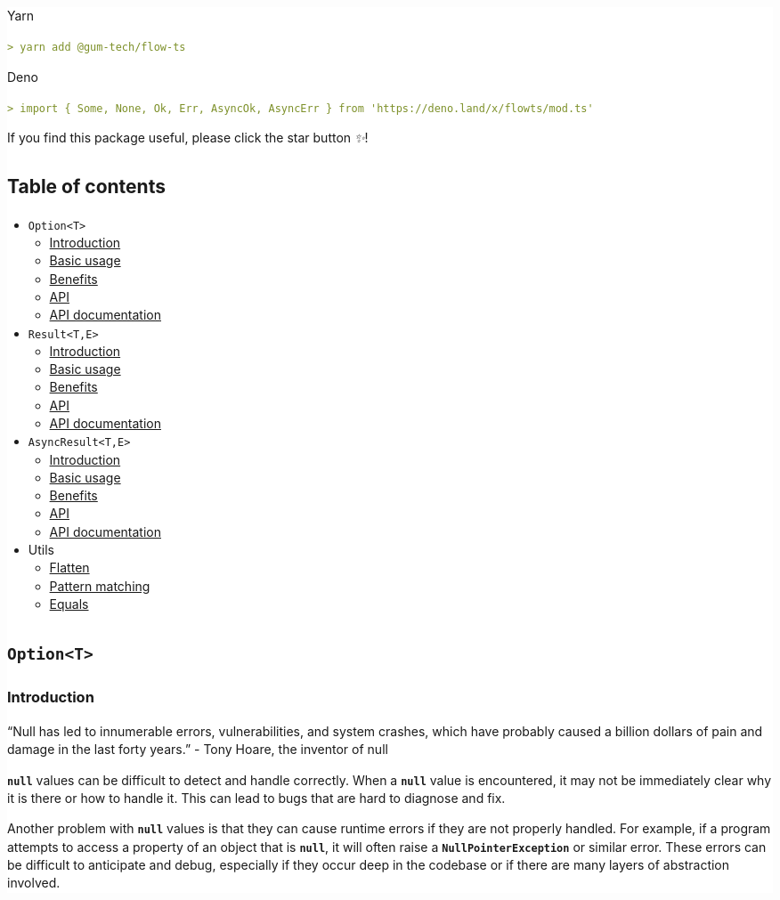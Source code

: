 Yarn
```markdown
> yarn add @gum-tech/flow-ts
```

Deno
```markdown
> import { Some, None, Ok, Err, AsyncOk, AsyncErr } from 'https://deno.land/x/flowts/mod.ts'
```

If you find this package useful, please click the star button *✨*!

<div id="toc"></div>

## Table of contents
- `Option<T>`
    - [Introduction](#introduction)
    - [Basic usage](#basic-usage)
    - [Benefits](#benefits)
    - [API](#api)
    - [API documentation](#api-documentation)
- `Result<T,E>`
    - [Introduction](#introduction-1)
    - [Basic usage](#basic-usage-1)
    - [Benefits](#benefits-1)
    - [API](#api-1)
    - [API documentation](#api-documentation-1)
- `AsyncResult<T,E>`
    - [Introduction](#introduction-2)
    - [Basic usage](#basic-usage-2)
    - [Benefits](#benefits-2)
    - [API](#api-2)
    - [API documentation](#api-documentation-2)
- Utils
    - [Flatten](#flatten)
    - [Pattern matching](#pattern-matching)
    - [Equals](#equals)

## `Option<T>`

### **Introduction**

“Null has led to innumerable errors, vulnerabilities, and system crashes, which have probably caused a billion dollars of pain and damage in the last forty years.” - Tony Hoare, the inventor of null

**`null`** values  can be difficult to detect and handle correctly. When a **`null`** value is encountered, it may not be immediately clear why it is there or how to handle it. This can lead to bugs that are hard to diagnose and fix.

Another problem with **`null`** values is that they can cause runtime errors if they are not properly handled. For example, if a program attempts to access a property of an object that is **`null`**, it will often raise a **`NullPointerException`** or similar error. These errors can be difficult to anticipate and debug, especially if they occur deep in the codebase or if there are many layers of abstraction involved.
